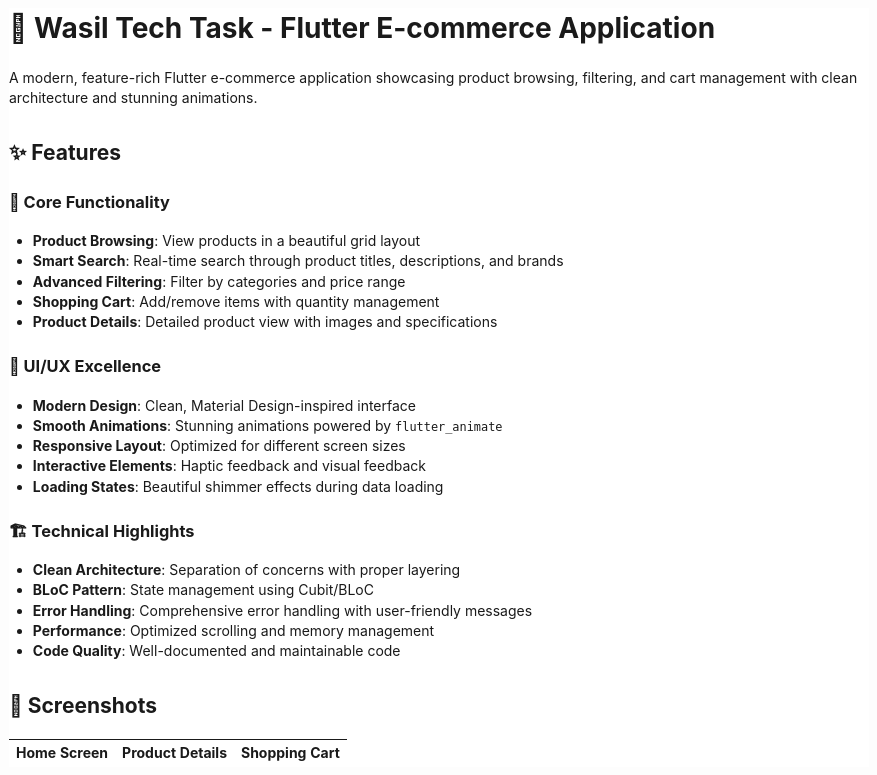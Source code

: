 # 🛒 Wasil Tech Task - Flutter E-commerce Application

A modern, feature-rich Flutter e-commerce application showcasing product browsing, filtering, and cart management with clean architecture and stunning animations.

## ✨ Features

### 🎯 Core Functionality
- **Product Browsing**: View products in a beautiful grid layout
- **Smart Search**: Real-time search through product titles, descriptions, and brands
- **Advanced Filtering**: Filter by categories and price range
- **Shopping Cart**: Add/remove items with quantity management
- **Product Details**: Detailed product view with images and specifications

### 🎨 UI/UX Excellence
- **Modern Design**: Clean, Material Design-inspired interface
- **Smooth Animations**: Stunning animations powered by `flutter_animate`
- **Responsive Layout**: Optimized for different screen sizes
- **Interactive Elements**: Haptic feedback and visual feedback
- **Loading States**: Beautiful shimmer effects during data loading

### 🏗️ Technical Highlights
- **Clean Architecture**: Separation of concerns with proper layering
- **BLoC Pattern**: State management using Cubit/BLoC
- **Error Handling**: Comprehensive error handling with user-friendly messages
- **Performance**: Optimized scrolling and memory management
- **Code Quality**: Well-documented and maintainable code

## 📱 Screenshots


| **Home Screen**                         | **Product Details**                         | **Shopping Cart**                                                                 |
|----------------------------------------|---------------------------------------------|-----------------------------------------------------------------------------------|